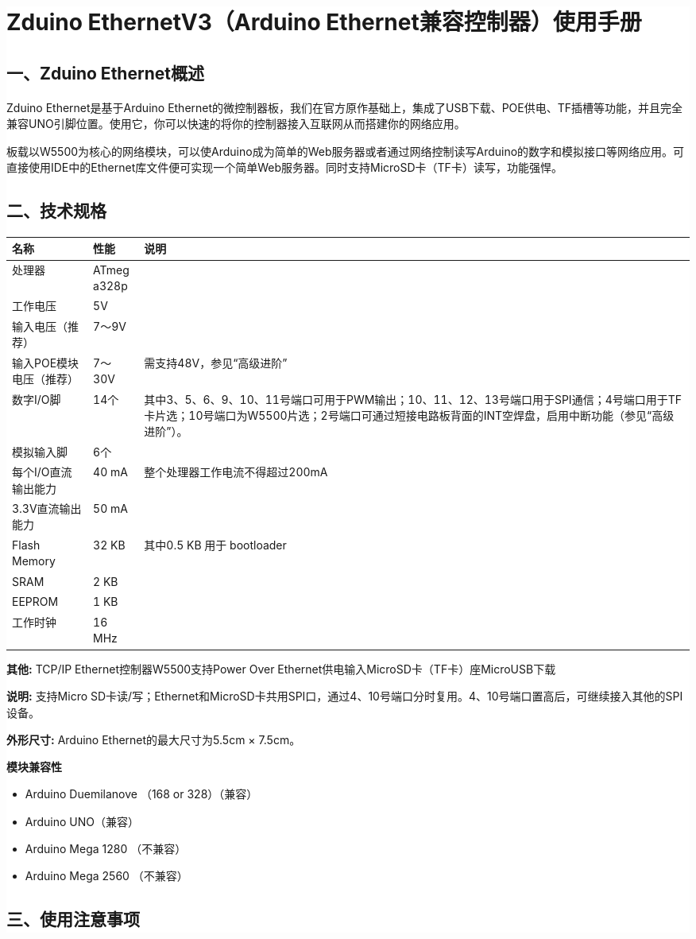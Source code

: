# Zduino EthernetV3（Arduino Ethernet兼容控制器）使用手册

## 一、Zduino Ethernet概述

Zduino Ethernet是基于Arduino Ethernet的微控制器板，我们在官方原作基础上，集成了USB下载、POE供电、TF插槽等功能，并且完全兼容UNO引脚位置。使用它，你可以快速的将你的控制器接入互联网从而搭建你的网络应用。

板载以W5500为核心的网络模块，可以使Arduino成为简单的Web服务器或者通过网络控制读写Arduino的数字和模拟接口等网络应用。可直接使用IDE中的Ethernet库文件便可实现一个简单Web服务器。同时支持MicroSD卡（TF卡）读写，功能强悍。 

## 二、技术规格

|名称 | 性能 |	说明|
|:-------|:------|:-------|
|处理器 |	ATmega328p 	||
|工作电压 |	5V 	||
|输入电压（推荐） |	7～9V ||
|输入POE模块电压（推荐） |	7～30V 	|需支持48V，参见“高级进阶”|
|数字I/O脚| 	14个 |	其中3、5、6、9、10、11号端口可用于PWM输出；10、11、12、13号端口用于SPI通信；4号端口用于TF卡片选；10号端口为W5500片选；2号端口可通过短接电路板背面的INT空焊盘，启用中断功能（参见“高级进阶”）。|
|模拟输入脚 |	6个 	||
|每个I/O直流输出能力 |	40 mA |	整个处理器工作电流不得超过200mA|
|3.3V直流输出能力 |	50 mA ||
|Flash Memory |	32 KB |	其中0.5 KB 用于 bootloader|
|SRAM| 	2 KB||
|EEPROM |	1 KB ||
|工作时钟 |	16 MHz ||

**其他:** TCP/IP Ethernet控制器W5500支持Power Over Ethernet供电输入MicroSD卡（TF卡）座MicroUSB下载 

**说明:** 支持Micro SD卡读/写；Ethernet和MicroSD卡共用SPI口，通过4、10号端口分时复用。4、10号端口置高后，可继续接入其他的SPI设备。

**外形尺寸:** Arduino Ethernet的最大尺寸为5.5cm × 7.5cm。

**模块兼容性**

+ Arduino Duemilanove （168 or 328）（兼容）

+ Arduino UNO（兼容）

+ Arduino Mega 1280 （不兼容）

+ Arduino Mega 2560 （不兼容）

## 三、使用注意事项
